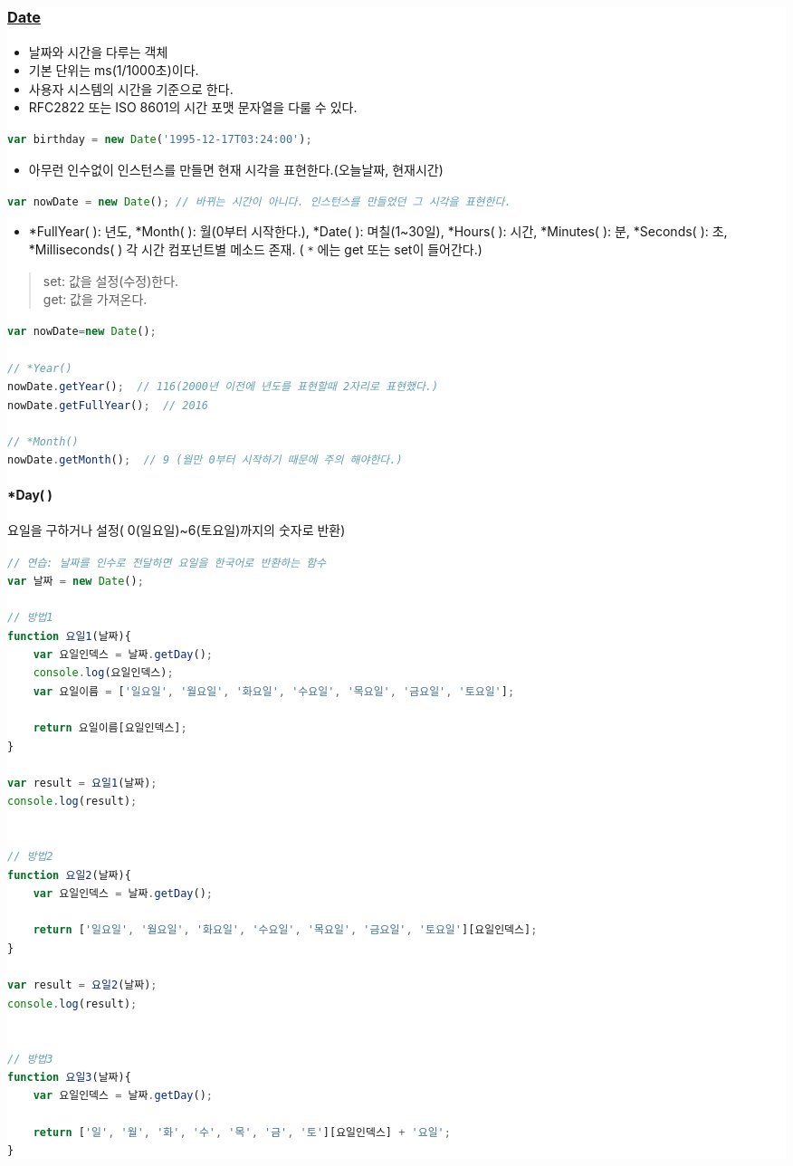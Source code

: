 ### [Date](https://developer.mozilla.org/ko/docs/Web/JavaScript/Reference/Global_Objects/Date)
- 날짜와 시간을 다루는 객체
- 기본 단위는 ms(1/1000초)이다.
- 사용자 시스템의 시간을 기준으로 한다.
- RFC2822 또는 ISO 8601의 시간 포맷 문자열을 다룰 수 있다.
```javascript
var birthday = new Date('1995-12-17T03:24:00');
```
- 아무런 인수없이 인스턴스를 만들면 현재 시각을 표현한다.(오늘날짜, 현재시간)
```javascript
var nowDate = new Date(); // 바뀌는 시간이 아니다. 인스턴스를 만들었던 그 시각을 표현한다.
```
- *FullYear( ): 년도, *Month( ): 월(0부터 시작한다.), *Date( ): 며칠(1~30일), *Hours( ): 시간, *Minutes( ): 분, *Seconds( ): 초, *Milliseconds( ) 각 시간 컴포넌트별 메소드 존재. ( `*` 에는 get 또는 set이 들어간다.)

> set: 값을 설정(수정)한다. <br>
> get: 값을 가져온다.

```javascript
var nowDate=new Date();

// *Year()
nowDate.getYear();  // 116(2000년 이전에 년도를 표현할때 2자리로 표현했다.)
nowDate.getFullYear();  // 2016

// *Month()
nowDate.getMonth();  // 9 (월만 0부터 시작하기 때문에 주의 해야한다.)
```
#### *Day( )
요일을 구하거나 설정( 0(일요일)~6(토요일)까지의 숫자로 반환)
```javascript
// 연습: 날짜를 인수로 전달하면 요일을 한국어로 반환하는 함수
var 날짜 = new Date();

// 방법1
function 요일1(날짜){
	var 요일인덱스 = 날짜.getDay();
	console.log(요일인덱스);
	var 요일이름 = ['일요일', '월요일', '화요일', '수요일', '목요일', '금요일', '토요일'];

	return 요일이름[요일인덱스];
} 

var result = 요일1(날짜);
console.log(result);


// 방법2
function 요일2(날짜){
	var 요일인덱스 = 날짜.getDay();

	return ['일요일', '월요일', '화요일', '수요일', '목요일', '금요일', '토요일'][요일인덱스];
}

var result = 요일2(날짜);
console.log(result);


// 방법3
function 요일3(날짜){
	var 요일인덱스 = 날짜.getDay();

	return ['일', '월', '화', '수', '목', '금', '토'][요일인덱스] + '요일';
}
```